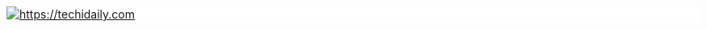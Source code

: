 
<a href="https://aligracehair.sjv.io/c/5597632/1975841/19272" target="_top" id="1975841">
  <img src="//a.impactradius-go.com/display-ad/19272-1975841" border="0" alt="https://techidaily.com" width="728" height="90"/>
</a>
<img height="0" width="0" src="https://aligracehair.sjv.io/i/5597632/1975841/19272" style="position:absolute;visibility:hidden;" border="0" />


